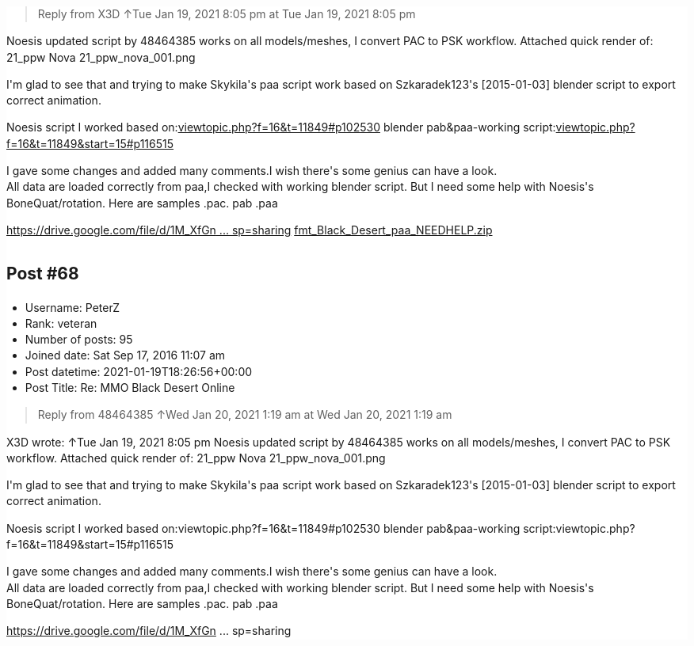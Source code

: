 > Reply from X3D ↑Tue Jan 19, 2021 8:05 pm at Tue Jan 19, 2021 8:05 pm
>
> 
Noesis updated script by 48464385 works on all models/meshes, I convert PAC to PSK workflow.
Attached quick render of: 21_ppw Nova
21_ppw_nova_001.png

 I'm glad to see that   and trying to make Skykila's paa script work based on Szkaradek123's [2015-01-03] blender script to export correct animation.

Noesis script I worked based on:[viewtopic.php?f=16&t=11849#p102530](https://forum.xentax.com/viewtopic.php?f=16&t=11849#p102530)
blender pab&paa-working script:[viewtopic.php?f=16&t=11849&start=15#p116515](https://forum.xentax.com/viewtopic.php?f=16&t=11849&start=15#p116515)

I gave some changes and added many comments.I wish there's some genius can have a look.  
All data are loaded correctly from paa,I checked with working blender script. But I need some help with Noesis's BoneQuat/rotation.
Here are samples .pac. pab .paa

[https://drive.google.com/file/d/1M_XfGn ... sp=sharing](https://drive.google.com/file/d/1M_XfGnmunNfkKbOoAqprBbgooEzA0uUa/view?usp=sharing,%20https://drive.google.com/file/d/1n_3cObOJhin-ronS3B6rVijk2dGpNTRP/view?usp=sharing)
[fmt_Black_Desert_paa_NEEDHELP.zip](https://xentaxbackup.github.io/file/19334_fmt_Black_Desert_paa_NEEDHELP.zip)
## Post #68
- Username: PeterZ
- Rank: veteran
- Number of posts: 95
- Joined date: Sat Sep 17, 2016 11:07 am
- Post datetime: 2021-01-19T18:26:56+00:00
- Post Title: Re: MMO Black Desert Online

> Reply from 48464385 ↑Wed Jan 20, 2021 1:19 am at Wed Jan 20, 2021 1:19 am
>
> 
X3D wrote: ↑Tue Jan 19, 2021 8:05 pm
Noesis updated script by 48464385 works on all models/meshes, I convert PAC to PSK workflow.
Attached quick render of: 21_ppw Nova
21_ppw_nova_001.png


 I'm glad to see that   and trying to make Skykila's paa script work based on Szkaradek123's [2015-01-03] blender script to export correct animation.

Noesis script I worked based on:viewtopic.php?f=16&t=11849#p102530
blender pab&paa-working script:viewtopic.php?f=16&t=11849&start=15#p116515

I gave some changes and added many comments.I wish there's some genius can have a look.  
All data are loaded correctly from paa,I checked with working blender script. But I need some help with Noesis's BoneQuat/rotation.
Here are samples .pac. pab .paa

https://drive.google.com/file/d/1M_XfGn ... sp=sharing
